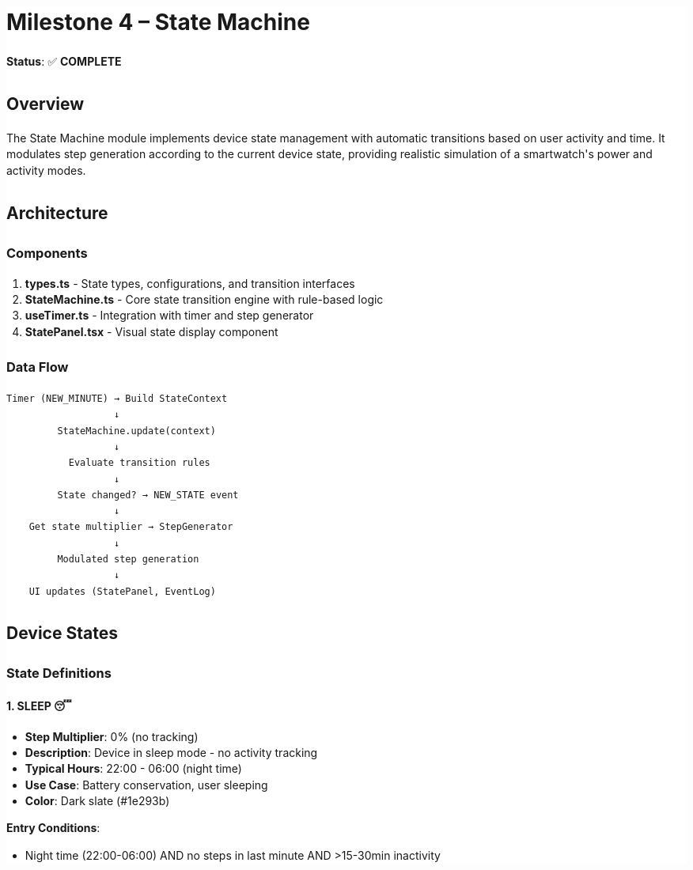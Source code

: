 # Milestone 4 – State Machine

**Status**: ✅ **COMPLETE**

## Overview

The State Machine module implements device state management with automatic transitions based on user activity and time. It modulates step generation according to the current device state, providing realistic simulation of a smartwatch's power and activity modes.

## Architecture

### Components

1. **types.ts** - State types, configurations, and transition interfaces
2. **StateMachine.ts** - Core state transition engine with rule-based logic
3. **useTimer.ts** - Integration with timer and step generator
4. **StatePanel.tsx** - Visual state display component

### Data Flow

```
Timer (NEW_MINUTE) → Build StateContext
                   ↓
         StateMachine.update(context)
                   ↓
           Evaluate transition rules
                   ↓
         State changed? → NEW_STATE event
                   ↓
    Get state multiplier → StepGenerator
                   ↓
         Modulated step generation
                   ↓
    UI updates (StatePanel, EventLog)
```

## Device States

### State Definitions

#### 1. SLEEP 😴
- **Step Multiplier**: 0% (no tracking)
- **Description**: Device in sleep mode - no activity tracking
- **Typical Hours**: 22:00 - 06:00 (night time)
- **Use Case**: Battery conservation, user sleeping
- **Color**: Dark slate (#1e293b)

**Entry Conditions**:
- Night time (22:00-06:00) AND no steps in last minute AND >15-30min inactivity
